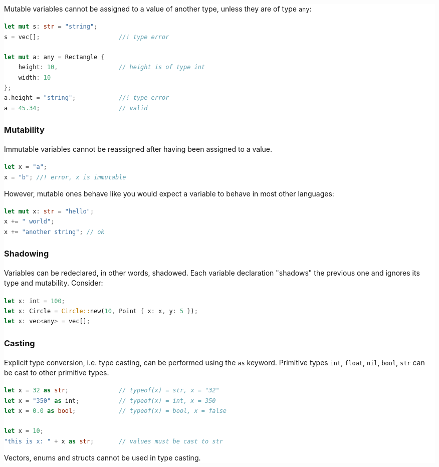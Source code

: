 Mutable variables cannot be assigned to a value of another type, unless they are of type `any`:

```rust
let mut s: str = "string";
s = vec[];                      //! type error

let mut a: any = Rectangle { 
    height: 10,                 // height is of type int
    width: 10 
};
a.height = "string";            //! type error
a = 45.34;                      // valid
```

### Mutability

Immutable variables cannot be reassigned after having been assigned to a value.

```rust
let x = "a";
x = "b"; //! error, x is immutable
```

However, mutable ones behave like you would expect a variable to behave in most other languages:

```rust
let mut x: str = "hello";
x += " world";
x += "another string"; // ok
```

### Shadowing

Variables can be redeclared, in other words, shadowed. Each variable declaration "shadows" the previous one and ignores its type and mutability. Consider:

```rust
let x: int = 100;
let x: Circle = Circle::new(10, Point { x: x, y: 5 });
let x: vec<any> = vec[];
```

### Casting

Explicit type conversion, i.e. type casting, can be performed using the `as` keyword.
Primitive types `int`, `float`, `nil`, `bool`, `str` can be cast to other primitive types.

```rust
let x = 32 as str;              // typeof(x) = str, x = "32"
let x = "350" as int;           // typeof(x) = int, x = 350
let x = 0.0 as bool;            // typeof(x) = bool, x = false

let x = 10;
"this is x: " + x as str;       // values must be cast to str
```

Vectors, enums and structs cannot be used in type casting.
